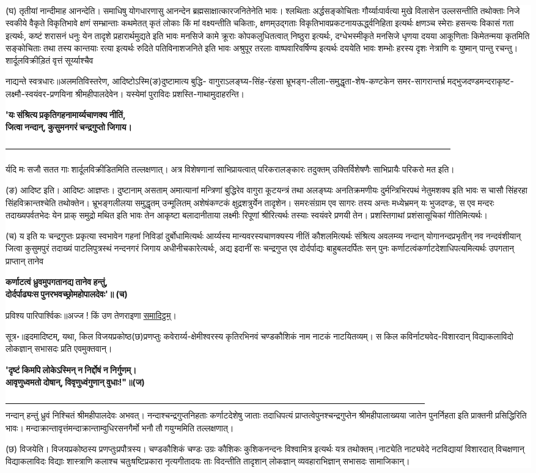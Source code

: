   (घ) तृतीयां नान्दीमाह आनन्देति। समाधिषु योगधारणासु आनन्देन ब्रह्मसाक्षात्कारजनितेनेति भावः। श्लथिताः अर्द्धसङ्कोचिताः गौर्य्याःपार्वत्या मुखे विलासेन उल्लसन्तीति तथोक्ताः निजे स्वकीये वैकृते विकृतिभावे क्षणं सम्भ्रान्ताः कथमेतत् कृतं लोकाः किं मां वक्ष्यन्तीति चकिताः, क्षणम्उद्गताः विकृतिभावप्रकटनायऊर्द्ध्वनिहिता इत्यर्थः क्षणञ्च स्मेराः हसन्त्यः विकासं गता इत्यर्थः, कष्टं शरासनं धनुः येन तादृशे प्रहारार्थमुद्यते इति भावः मनसिजे कामे क्रूराः कोपकलुधितत्वात् निष्ठुरा इत्यर्थः, दग्धेभस्मीकृते मनसिजे धृणया दयया आकूणिताः किमेतन्मया कृतमिति सङ्कोचिताः तथा तस्य कान्तयाः रत्या इत्यर्थः रुदिते पतिविनाशजनिते इति भावः अश्रुपूर तरलाः वाष्पवारिवर्षिण्य इत्यर्थः दययेति भावः शम्भोः हरस्य दृशः नेत्राणि वः युष्मान् पान्तु रचन्तु। शार्दूलविक्रीड़ितं वृत्तं सूर्य्याश्चैव



 नाद्यन्ते स्वत्रधारः॥अलमतिविस्तरेण, आदिष्टोऽस्मि(ङ)दुष्टामात्य बुद्धि- वागुराऽलङ्घ्य-सिंह-रंहसा भ्रूभङ्ग-लीला-समुद्धृता-शेष-कण्टकेन समर-सागरान्तर्भ्र मद्भुजदण्डमन्दराकृष्ट-लक्ष्मौ-स्वयंवर-प्रणयिना श्रीमहीपालदेवेन। यस्येमां पुराविदः प्रशस्ति-गाथामुदाहरन्ति।

**'यः संश्रित्य प्रकृतिगहनामार्य्यचाणक्य नीतिं,  
जित्वा नन्दान्, कुसुमनगरं चन्द्रगुप्तो जिगाय।**

————————————————————————————————————————————————————

र्यदि मः सजौ सतत गाः शार्दूलविक्रीडितमिति तल्लक्षणात्। अत्र विशेषणानां साभिप्रायत्वात् परिकरालङ्कारः तदुक्तम् उक्तिर्विशेषणैः साभिप्रायैः परिकरो मत इति।

  (ङ) आदिष्ट इति। आदिष्टः आज्ञप्तः। दुष्टानाम् असताम् अमात्यानां मन्त्रिणां बुद्धिरेव वागुरा कूटयन्त्रं तथा अलङ्घ्यः अनतिक्रमणीयः दुर्मन्त्रिभिरपथं नेतुमशक्य इति भावः स चासौ सिंहरहा सिंहविक्रान्तश्चेति तथोक्तेन। भ्रूभङ्गलीलया समुद्धृतम् उन्मूलितम् अशेषंकण्टकं क्षुद्रशत्रुर्येन तादृशेन। समरःसंग्राम एव सागरः तस्य अन्तः मध्येभ्रमन् यः भुजदण्डः, स एव मन्दरः तदाख्यपर्वतभेदः येन प्राक् समुद्रो मथित इति भावः तेन आकृष्टा बलादानीताया लक्ष्मीः रिपूणां श्रीरित्यर्थः तस्याः स्वयंवरे प्रणयी तेन। प्रशस्तिगाथां प्रशंसासूचिकां गीतिमित्यर्थः।

 (च) य इति यः चन्द्रगुप्तः प्रकृत्या स्वभावेन गहनां निविडां दुर्बोधामित्यर्थः आर्य्यस्य मान्यवरस्यचाणक्यस्य नीतिं कौशलमित्यर्थः संश्रित्य अवलम्व्य नन्दान् योगानन्दप्रभृतीन् नव नन्दवंशीयान् जित्वा कुसुमपुरं तदाख्यं पाटलिपुत्रस्थं नन्दनगरं जिगाय अधीनीचकारेत्यर्थः, अद्य इदानीं सः चन्द्रगुप्त एव दोर्दर्पाद्यः बाहुबलदर्पितः सन् पुनः कर्णाटत्वंकर्णाटदेशाधिपत्यमित्यर्थः उपगतान् प्राप्तान् तानेव



**कर्णाटत्वं ध्रुवमुपगतानद्य तानेव हन्तुं,  
दोर्दर्पाढ्यःस पुनरभवच्छ्रोमहोपालदेवः'॥ (च)**

 प्रविश्य पारिपार्श्विकः॥अज्ज ! किं उण तेणराइणा [समादिट्ठम्](# "आर्य्य! किं पुनस्तेन राज्ञा समादिष्टम् ? ।")।

 सूत्र॰॥इदमादिष्टम्, यथा, किल विजयप्रकोष्ठ(छ)प्रणप्तुः कवेरार्य्य-क्षेमीश्वरस्य कृतिरभिनवं चण्डकौशिकं नाम नाटकं नाटयितव्यम्। स किल कविर्नाट्यवेद-विशारदान् विद्याकलाविदो लोकज्ञान् सभासदः प्रति एवमुक्तवान्।

**'दृष्टं किमपि लोकेऽस्मिन् न निर्द्दोषं न निर्गुणम्।  
आवृणुध्वमतो दोषान्, विवृणुध्वंगुणान् वुधाः!"॥(ज)**

—————————————————————————————————————————————————  
नन्दान् हन्तुं ध्रुवं निश्चितं श्रीमहीपालदेवः अभवत्। नन्दाश्चन्द्रगुप्तनिहताः कर्णाटदेशेषु जाताः तदाधिपत्यं प्राप्तत्वेपुनश्चन्द्रगुप्तेन श्रीमहीपालाख्यया जातेन पुनर्निहता इति प्राक्तनी प्रसिद्धिरिति भावः। मन्दाक्रान्तावृत्तंमन्दाक्रान्ताम्वुधिरसनगैर्मो भनौ तौ गयुग्ममिति तल्लक्षणात्।

  (छ) विजयेति। विजयप्रकोष्ठस्य प्रणप्तुःप्रपौत्रस्य। चण्डकौशिकं चण्डः उग्रः कौशिकः कुशिकनन्दनः विश्वामित्र इत्यर्थः यत्र तथोक्तम्।नाट्येति नाट्यवेदे नटविद्यायां विशारदात् विचक्षणान् विद्याकलाविदः विद्याः शास्त्राणि कलाश्च चतुःषष्टिप्रकारा नृत्यगीतादयः ताः विदन्तीति तादृशान् लोकज्ञान् व्यवहाराभिज्ञान् सभासदः सामाजिकान्।
